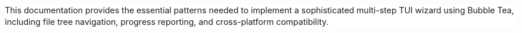 
This documentation provides the essential patterns needed to implement a sophisticated multi-step TUI wizard using Bubble Tea, including file tree navigation, progress reporting, and cross-platform compatibility.